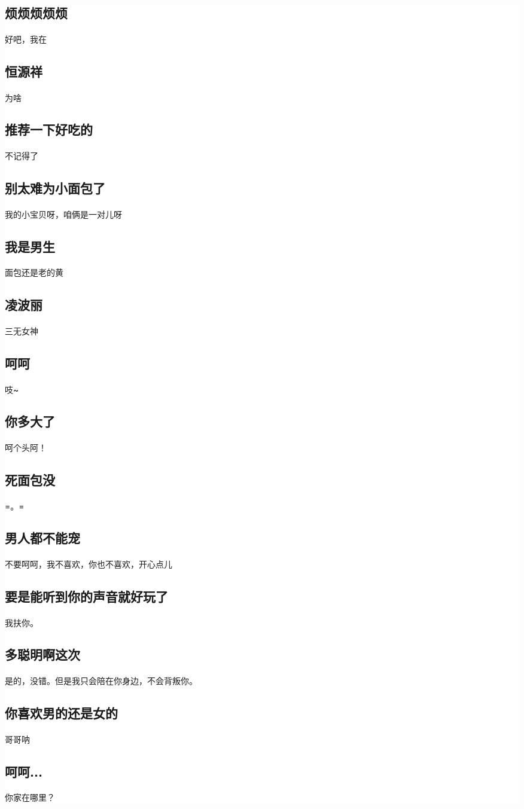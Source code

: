 ## 烦烦烦烦烦
好吧，我在

## 恒源祥
为啥

## 推荐一下好吃的
不记得了

## 别太难为小面包了
我的小宝贝呀，咱俩是一对儿呀

## 我是男生
面包还是老的黄

## 凌波丽
三无女神

## 呵呵
吱~

## 你多大了
呵个头阿！

## 死面包没
=。=

## 男人都不能宠
不要呵呵，我不喜欢，你也不喜欢，开心点儿

## 要是能听到你的声音就好玩了
我扶你。

## 多聪明啊这次
是的，没错。但是我只会陪在你身边，不会背叛你。

## 你喜欢男的还是女的
哥哥呐

## 呵呵…
你家在哪里？
